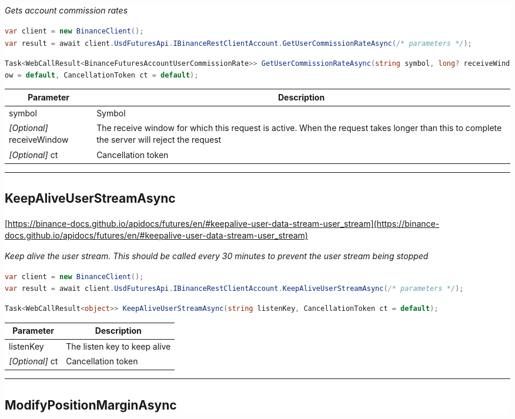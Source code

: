 *Gets account commission rates*  

```csharp  
var client = new BinanceClient();  
var result = await client.UsdFuturesApi.IBinanceRestClientAccount.GetUserCommissionRateAsync(/* parameters */);  
```  

```csharp  
Task<WebCallResult<BinanceFuturesAccountUserCommissionRate>> GetUserCommissionRateAsync(string symbol, long? receiveWindow = default, CancellationToken ct = default);  
```  

|Parameter|Description|
|---|---|
|symbol|Symbol|
|_[Optional]_ receiveWindow|The receive window for which this request is active. When the request takes longer than this to complete the server will reject the request|
|_[Optional]_ ct|Cancellation token|

</p>

***

## KeepAliveUserStreamAsync  

[https://binance-docs.github.io/apidocs/futures/en/#keepalive-user-data-stream-user_stream](https://binance-docs.github.io/apidocs/futures/en/#keepalive-user-data-stream-user_stream)  
<p>

*Keep alive the user stream. This should be called every 30 minutes to prevent the user stream being stopped*  

```csharp  
var client = new BinanceClient();  
var result = await client.UsdFuturesApi.IBinanceRestClientAccount.KeepAliveUserStreamAsync(/* parameters */);  
```  

```csharp  
Task<WebCallResult<object>> KeepAliveUserStreamAsync(string listenKey, CancellationToken ct = default);  
```  

|Parameter|Description|
|---|---|
|listenKey|The listen key to keep alive|
|_[Optional]_ ct|Cancellation token|

</p>

***

## ModifyPositionMarginAsync  
